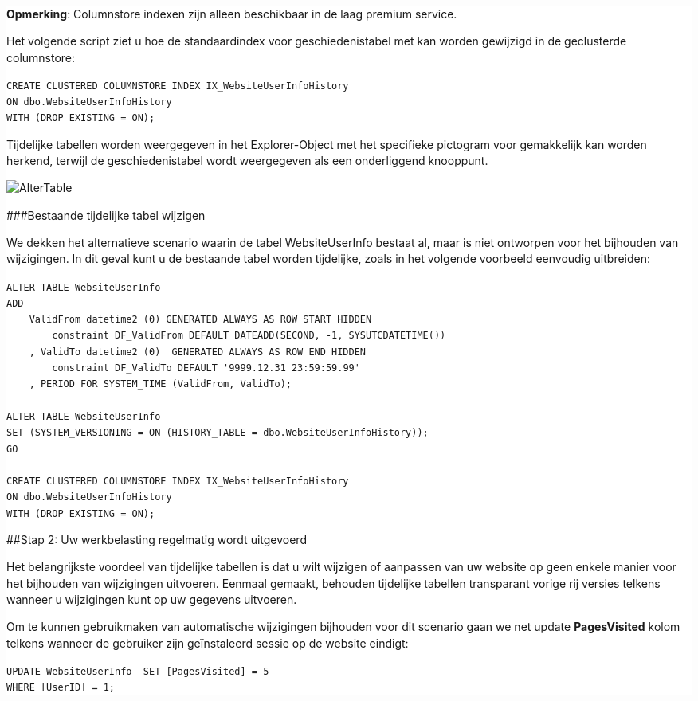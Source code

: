 **Opmerking**: Columnstore indexen zijn alleen beschikbaar in de laag premium service.

Het volgende script ziet u hoe de standaardindex voor geschiedenistabel met kan worden gewijzigd in de geclusterde columnstore:

````
CREATE CLUSTERED COLUMNSTORE INDEX IX_WebsiteUserInfoHistory
ON dbo.WebsiteUserInfoHistory
WITH (DROP_EXISTING = ON); 
````

Tijdelijke tabellen worden weergegeven in het Explorer-Object met het specifieke pictogram voor gemakkelijk kan worden herkend, terwijl de geschiedenistabel wordt weergegeven als een onderliggend knooppunt.

![AlterTable](./media/sql-database-temporal-tables/AzureTemporal4.png)

###<a name="alter-existing-table-to-temporal"></a>Bestaande tijdelijke tabel wijzigen

We dekken het alternatieve scenario waarin de tabel WebsiteUserInfo bestaat al, maar is niet ontworpen voor het bijhouden van wijzigingen. In dit geval kunt u de bestaande tabel worden tijdelijke, zoals in het volgende voorbeeld eenvoudig uitbreiden:

````
ALTER TABLE WebsiteUserInfo 
ADD 
    ValidFrom datetime2 (0) GENERATED ALWAYS AS ROW START HIDDEN  
        constraint DF_ValidFrom DEFAULT DATEADD(SECOND, -1, SYSUTCDATETIME())
    , ValidTo datetime2 (0)  GENERATED ALWAYS AS ROW END HIDDEN   
        constraint DF_ValidTo DEFAULT '9999.12.31 23:59:59.99'
    , PERIOD FOR SYSTEM_TIME (ValidFrom, ValidTo); 

ALTER TABLE WebsiteUserInfo  
SET (SYSTEM_VERSIONING = ON (HISTORY_TABLE = dbo.WebsiteUserInfoHistory));
GO

CREATE CLUSTERED COLUMNSTORE INDEX IX_WebsiteUserInfoHistory
ON dbo.WebsiteUserInfoHistory
WITH (DROP_EXISTING = ON); 
````

##<a name="step-2-run-your-workload-regularly"></a>Stap 2: Uw werkbelasting regelmatig wordt uitgevoerd

Het belangrijkste voordeel van tijdelijke tabellen is dat u wilt wijzigen of aanpassen van uw website op geen enkele manier voor het bijhouden van wijzigingen uitvoeren. Eenmaal gemaakt, behouden tijdelijke tabellen transparant vorige rij versies telkens wanneer u wijzigingen kunt op uw gegevens uitvoeren. 

Om te kunnen gebruikmaken van automatische wijzigingen bijhouden voor dit scenario gaan we net update **PagesVisited** kolom telkens wanneer de gebruiker zijn geïnstaleerd sessie op de website eindigt:

````
UPDATE WebsiteUserInfo  SET [PagesVisited] = 5 
WHERE [UserID] = 1;
````
